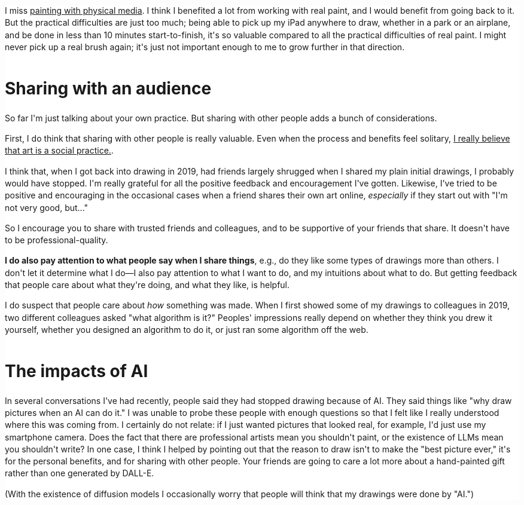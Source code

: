 I miss [painting with physical media](/2020/09/15/painting-in-karies.html). I think I benefited a lot from working with real paint, and I would benefit from going back to it. But the practical difficulties are just too much; being able to pick up my iPad anywhere to draw, whether in a park or an airplane, and be done in less than 10 minutes start-to-finish, it's so valuable compared to all the practical difficulties of real paint. I might never pick up a real brush again; it's just not important enough to me to grow further in that direction.


# Sharing with an audience

So far I'm just talking about your own practice. But sharing with other people adds a bunch of considerations.

First, I do think that sharing with other people is really valuable. Even when the process and benefits feel solitary, [I really believe that art is a social practice.](/2021/03/22/art-is-social.html).

I think that, when I got back into drawing in 2019, had friends largely shrugged when I shared my plain initial drawings, I probably would have stopped. I'm really grateful for all the positive feedback and encouragement I've gotten.  Likewise, I've tried to be positive and encouraging in the occasional cases when a friend shares their own art online, _especially_ if they start out with "I'm not very good, but..."

So I encourage you to share with trusted friends and colleagues, and to be supportive of your friends that share. It doesn't have to be professional-quality.

**I do also pay attention to what people say when I share things**, e.g., do they like some types of drawings more than others. I don't let it determine what I do—I also pay attention to what I want to do, and my intuitions about what to do.  But getting feedback that people care about what they're doing, and what they like, is helpful.

I do suspect that people care about _how_ something was made. When I first showed some of my drawings to colleagues in 2019, two different colleagues asked "what algorithm is it?" Peoples' impressions really depend on whether they think you drew it yourself, whether you designed an algorithm to do it, or just ran some algorithm off the web.





# The impacts of AI

In several conversations I've had recently, people said they had stopped drawing because of AI. They said things like "why draw pictures when an AI can do it." I was unable to probe these people with enough questions so that I felt like I really understood where this was coming from. I certainly do not relate: if I just wanted pictures that looked real, for example, I'd just use my smartphone camera. Does the fact that there are professional artists mean you shouldn't paint, or the existence of LLMs mean you shouldn't write? In one case, I think I helped by pointing out that the reason to draw isn't to make the "best picture ever," it's for the personal benefits, and for sharing with other people. Your friends are going to care a lot more about a hand-painted gift rather than one generated by DALL-E.

(With the existence of diffusion models I occasionally worry that people will think that my drawings were done by "AI.")
